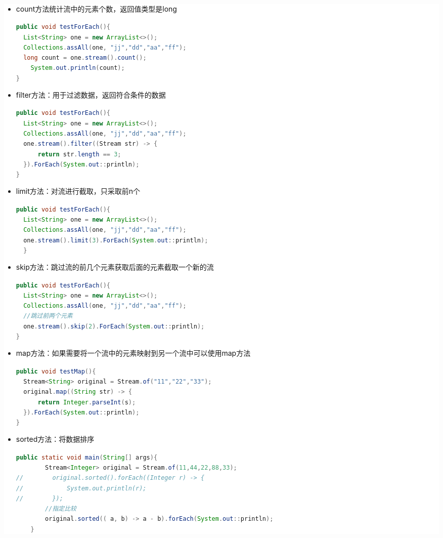 * count方法统计流中的元素个数，返回值类型是long

  ```java
  public void testForEach(){
  	List<String> one = new ArrayList<>();
  	Collections.assAll(one, "jj","dd","aa","ff");
  	long count = one.stream().count();
      System.out.println(count);
  }
  ```

* filter方法：用于过滤数据，返回符合条件的数据

  ```java
  public void testForEach(){
  	List<String> one = new ArrayList<>();
  	Collections.assAll(one, "jj","dd","aa","ff");
  	one.stream().filter((Stream str) -> {
  		return str.length == 3;
  	}).ForEach(System.out::println);	
  }
  ```

* limit方法：对流进行截取，只采取前n个

  ```java
  public void testForEach(){
  	List<String> one = new ArrayList<>();
  	Collections.assAll(one, "jj","dd","aa","ff");
  	one.stream().limit(3).ForEach(System.out::println);
  	}
  ```

* skip方法：跳过流的前几个元素获取后面的元素截取一个新的流

  ```java
  public void testForEach(){
  	List<String> one = new ArrayList<>();
  	Collections.assAll(one, "jj","dd","aa","ff");
  	//跳过前两个元素
  	one.stream().skip(2).ForEach(System.out::println);
  }
  ```

* map方法：如果需要将一个流中的元素映射到另一个流中可以使用map方法

  ```java
  public void testMap(){
  	Stream<String> original = Stream.of("11","22","33");
  	original.map((String str) -> {
  		return Integer.parseInt(s);
  	}).ForEach(System.out::println);
  }
  ```

* sorted方法：将数据排序

  ```java
  public static void main(String[] args){
          Stream<Integer> original = Stream.of(11,44,22,88,33);
  //        original.sorted().forEach((Integer r) -> {
  //            System.out.println(r);
  //        });
          //指定比较
          original.sorted(( a, b) -> a - b).forEach(System.out::println);
      }
  ```
